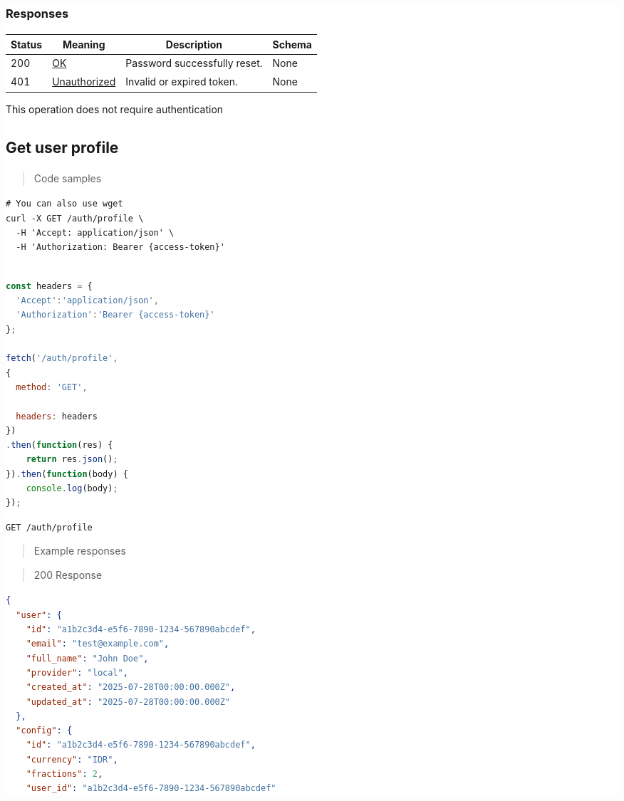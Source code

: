 <h3 id="reset-user-password-responses">Responses</h3>

|Status|Meaning|Description|Schema|
|---|---|---|---|
|200|[OK](https://tools.ietf.org/html/rfc7231#section-6.3.1)|Password successfully reset.|None|
|401|[Unauthorized](https://tools.ietf.org/html/rfc7235#section-3.1)|Invalid or expired token.|None|

<aside class="success">
This operation does not require authentication
</aside>

## Get user profile

<a id="opIdAuthController_getProfile"></a>

> Code samples

```shell
# You can also use wget
curl -X GET /auth/profile \
  -H 'Accept: application/json' \
  -H 'Authorization: Bearer {access-token}'

```

```javascript

const headers = {
  'Accept':'application/json',
  'Authorization':'Bearer {access-token}'
};

fetch('/auth/profile',
{
  method: 'GET',

  headers: headers
})
.then(function(res) {
    return res.json();
}).then(function(body) {
    console.log(body);
});

```

`GET /auth/profile`

> Example responses

> 200 Response

```json
{
  "user": {
    "id": "a1b2c3d4-e5f6-7890-1234-567890abcdef",
    "email": "test@example.com",
    "full_name": "John Doe",
    "provider": "local",
    "created_at": "2025-07-28T00:00:00.000Z",
    "updated_at": "2025-07-28T00:00:00.000Z"
  },
  "config": {
    "id": "a1b2c3d4-e5f6-7890-1234-567890abcdef",
    "currency": "IDR",
    "fractions": 2,
    "user_id": "a1b2c3d4-e5f6-7890-1234-567890abcdef"
```